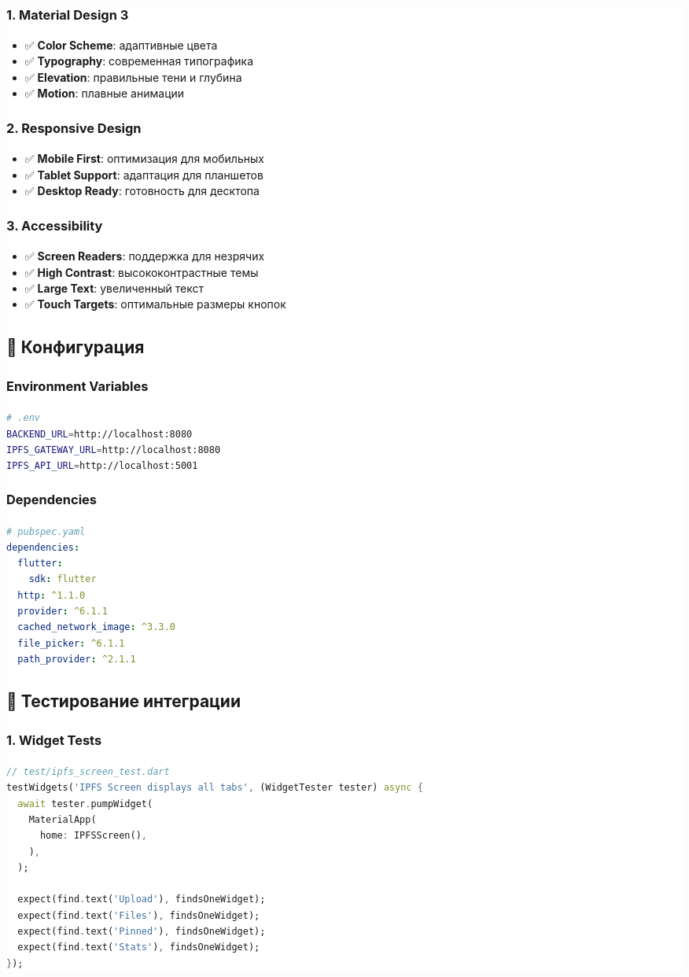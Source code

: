 ### 1. Material Design 3
- ✅ **Color Scheme**: адаптивные цвета
- ✅ **Typography**: современная типографика
- ✅ **Elevation**: правильные тени и глубина
- ✅ **Motion**: плавные анимации

### 2. Responsive Design
- ✅ **Mobile First**: оптимизация для мобильных
- ✅ **Tablet Support**: адаптация для планшетов
- ✅ **Desktop Ready**: готовность для десктопа

### 3. Accessibility
- ✅ **Screen Readers**: поддержка для незрячих
- ✅ **High Contrast**: высококонтрастные темы
- ✅ **Large Text**: увеличенный текст
- ✅ **Touch Targets**: оптимальные размеры кнопок

## 🔧 Конфигурация

### Environment Variables
```bash
# .env
BACKEND_URL=http://localhost:8080
IPFS_GATEWAY_URL=http://localhost:8080
IPFS_API_URL=http://localhost:5001
```

### Dependencies
```yaml
# pubspec.yaml
dependencies:
  flutter:
    sdk: flutter
  http: ^1.1.0
  provider: ^6.1.1
  cached_network_image: ^3.3.0
  file_picker: ^6.1.1
  path_provider: ^2.1.1
```

## 🧪 Тестирование интеграции

### 1. Widget Tests
```dart
// test/ipfs_screen_test.dart
testWidgets('IPFS Screen displays all tabs', (WidgetTester tester) async {
  await tester.pumpWidget(
    MaterialApp(
      home: IPFSScreen(),
    ),
  );
  
  expect(find.text('Upload'), findsOneWidget);
  expect(find.text('Files'), findsOneWidget);
  expect(find.text('Pinned'), findsOneWidget);
  expect(find.text('Stats'), findsOneWidget);
});
```
